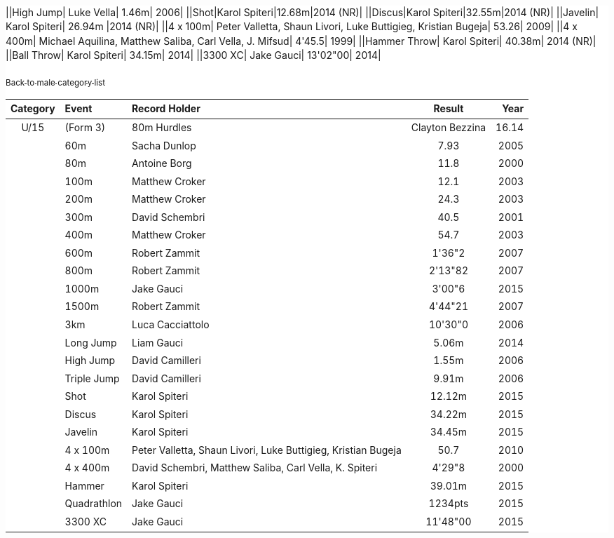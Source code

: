 ||High Jump| Luke Vella| 1.46m| 2006|
||Shot|Karol Spiteri|12.68m|2014 (NR)|
||Discus|Karol Spiteri|32.55m|2014 (NR)|
||Javelin| Karol Spiteri| 26.94m |2014 (NR)|
||4 x 100m| Peter Valletta, Shaun Livori, Luke Buttigieg, Kristian Bugeja| 53.26| 2009|
||4 x 400m| Michael Aquilina, Matthew Saliba, Carl Vella, J. Mifsud| 4'45.5| 1999|
||Hammer Throw| Karol Spiteri| 40.38m| 2014 (NR)|
||Ball Throw| Karol Spiteri| 34.15m| 2014|
||3300 XC| Jake Gauci| 13'02"00| 2014|

<a href="#male"><sub>Back to male category list</sub></a>

<a name="u15m"></a>

| Category | Event | Record Holder | Result |Year|
|:--------:|:------|:--------------|:------:|----:|
|U/15|(Form 3)|80m Hurdles|Clayton Bezzina|16.14|2006|
||60m|Sacha Dunlop|7.93|2005|
||80m|Antoine Borg|11.8|2000|
||100m|Matthew Croker|12.1|2003|
||200m|Matthew Croker|24.3|2003|
||300m|David Schembri|40.5|2001|
||400m|Matthew Croker|54.7|2003|
||600m|Robert Zammit|1'36"2|2007|
||800m|Robert Zammit|2'13"82|2007|
||1000m|Jake Gauci|3'00"6|2015|
||1500m|Robert Zammit|4'44"21|2007|
||3km|Luca Cacciattolo|10'30"0|2006|
||Long Jump| Liam Gauci|5.06m|2014|
||High Jump| David Camilleri|1.55m|2006|
||Triple Jump| David Camilleri|9.91m|2006|
||Shot|Karol Spiteri|12.12m|2015|
||Discus|Karol Spiteri|34.22m|2015|
||Javelin|Karol Spiteri|34.45m|2015|
||4 x 100m| Peter Valletta, Shaun Livori, Luke Buttigieg, Kristian Bugeja|50.7|2010|
||4 x 400m| David Schembri, Matthew Saliba, Carl Vella, K. Spiteri|4'29"8|2000|
||Hammer|Karol Spiteri|39.01m|2015|
||Quadrathlon|Jake Gauci|1234pts|2015|
||3300 XC|Jake Gauci|11'48"00|2015|
